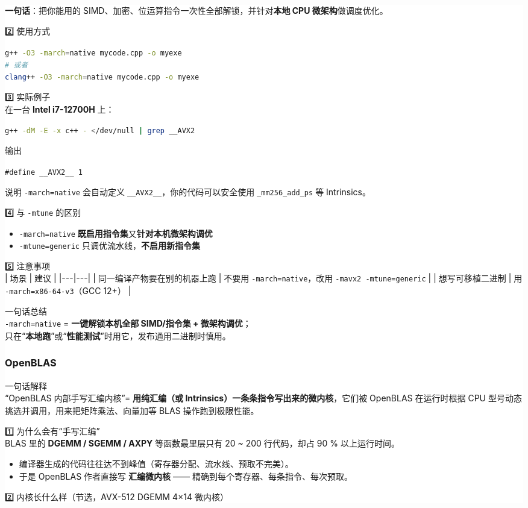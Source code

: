 **一句话**：把你能用的 SIMD、加密、位运算指令一次性全部解锁，并针对**本地 CPU 微架构**做调度优化。

 
2️⃣ 使用方式

```bash
g++ -O3 -march=native mycode.cpp -o myexe
# 或者
clang++ -O3 -march=native mycode.cpp -o myexe
```

 
3️⃣ 实际例子  
在一台 **Intel i7-12700H** 上：

```bash
g++ -dM -E -x c++ - </dev/null | grep __AVX2
```

输出

```
#define __AVX2__ 1
```

说明 `-march=native` 会自动定义 `__AVX2__`，你的代码可以安全使用 `_mm256_add_ps` 等 Intrinsics。

 
4️⃣ 与 `-mtune` 的区别

- `-march=native` **既启用指令集**又**针对本机微架构调优**
- `-mtune=generic` 只调优流水线，**不启用新指令集**

 
5️⃣ 注意事项  
| 场景 | 建议 |
|---|---|
| 同一编译产物要在别的机器上跑 | 不要用 `-march=native`，改用 `-mavx2 -mtune=generic` |
| 想写可移植二进制 | 用 `-march=x86-64-v3`（GCC 12+） |

 
一句话总结  
`-march=native` = **一键解锁本机全部 SIMD/指令集 + 微架构调优**；  
只在“**本地跑**”或“**性能测试**”时用它，发布通用二进制时慎用。

### OpenBLAS

一句话解释  
“OpenBLAS 内部手写汇编内核”= **用纯汇编（或 Intrinsics）一条条指令写出来的微内核**，它们被 OpenBLAS 在运行时根据 CPU 型号动态挑选并调用，用来把矩阵乘法、向量加等 BLAS 操作跑到极限性能。

 
1️⃣ 为什么会有“手写汇编”  
BLAS 里的 **DGEMM / SGEMM / AXPY** 等函数最里层只有 20 ~ 200 行代码，却占 90 % 以上运行时间。

- 编译器生成的代码往往达不到峰值（寄存器分配、流水线、预取不完美）。
- 于是 OpenBLAS 作者直接写 **汇编微内核** —— 精确到每个寄存器、每条指令、每次预取。

 
2️⃣ 内核长什么样（节选，AVX-512 DGEMM 4×14 微内核）
